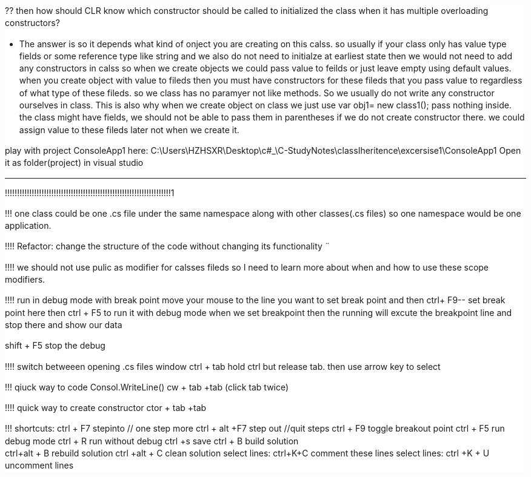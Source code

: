 ?? then how should CLR know which constructor should be called to initialized the class when it has multiple overloading constructors?
*    The answer is so it depends what kind of onject you are creating on this calss. so usually if your class only has value type fields or some reference type like string and we also do not need to initialze at earliest state then we would not need to add any constructors in calss so when we create objects we could pass value to feilds or just leave empty using default values. 
when you create object with value to fileds then you must have constructors for these fileds that you pass value to regardless of what type of these fileds. 
so we class has no paramyer not like methods. So we usually do not write any constructor ourselves in class. This is also why when we create object on class we just use var obj1= new class1(); pass nothing inside. the class might have fields, we should not be able to pass them in parentheses if we do not create constructor there. 
we could assign value to these fileds later not when we create it. 



play with project ConsoleApp1 here: 
C:\Users\HZHSXR\Desktop\c#_\C-StudyNotes\classIheritence\excersise1\ConsoleApp1
Open it as folder(project) in visual studio



**************************************************
!!!!!!!!!!!!!!!!!!!!!!!!!!!!!!!!!!!!!!!!!!!!!!!!!!!!!!!!!!!!!!!!!!!!1

!!! one class could be one .cs file under the same namespace along with other classes(.cs files) so one namespace would be one application.  

!!!! Refactor: change the structure of the code without changing its functionality ¨

!!!! we should not use pulic as modifier for calsses fileds so I need to learn more about when and how to use these scope modifiers.

!!!! run in debug mode with break point
move your mouse to the line you want to set break point and then ctrl+ F9-- set break point here 
then ctrl + F5 to run it with debug mode 
when we set breakpoint then the running will excute the breakpoint line and stop there and show our data

shift + F5 stop the debug 

!!!! switch betweeen opening .cs files window 
ctrl + tab hold ctrl but release tab. then use arrow key to select

!!! qiuck way to code Consol.WriteLine()
cw + tab +tab (click tab twice)

!!!! quick way to create constructor 
ctor + tab +tab 

!!! shortcuts: 
    ctrl + F7 stepinto // one step more 
    ctrl + alt +F7 step out //quit steps 
    ctrl + F9 toggle breakout point
    ctrl + F5 run debug mode 
    ctrl + R  run without debug 
    ctrl +s save 
    ctrl + B build solution  
    ctrl+alt + B rebuild solution
    ctrl +alt + C clean solution
    select lines: ctrl+K+C  comment these lines
    select lines: ctrl +K + U uncomment lines
